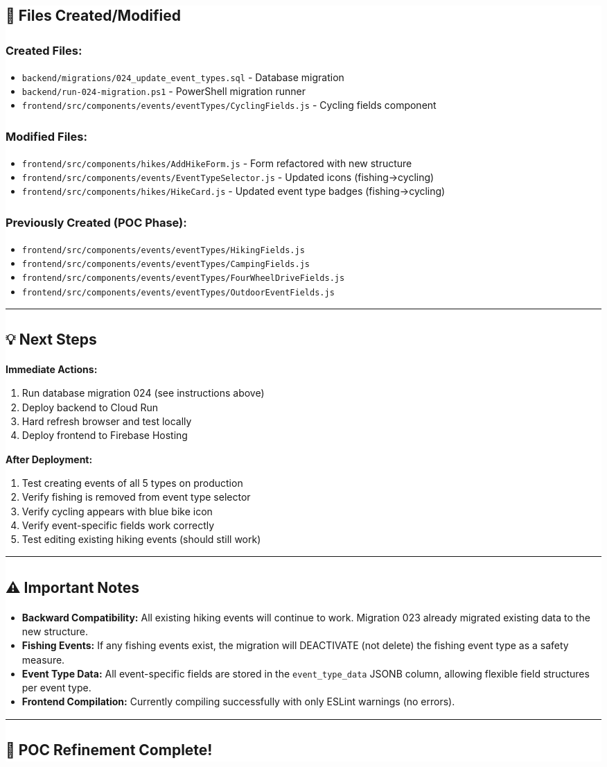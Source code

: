 
## 📁 Files Created/Modified

### Created Files:
- `backend/migrations/024_update_event_types.sql` - Database migration
- `backend/run-024-migration.ps1` - PowerShell migration runner
- `frontend/src/components/events/eventTypes/CyclingFields.js` - Cycling fields component

### Modified Files:
- `frontend/src/components/hikes/AddHikeForm.js` - Form refactored with new structure
- `frontend/src/components/events/EventTypeSelector.js` - Updated icons (fishing→cycling)
- `frontend/src/components/hikes/HikeCard.js` - Updated event type badges (fishing→cycling)

### Previously Created (POC Phase):
- `frontend/src/components/events/eventTypes/HikingFields.js`
- `frontend/src/components/events/eventTypes/CampingFields.js`
- `frontend/src/components/events/eventTypes/FourWheelDriveFields.js`
- `frontend/src/components/events/eventTypes/OutdoorEventFields.js`

---

## 💡 Next Steps

**Immediate Actions:**
1. Run database migration 024 (see instructions above)
2. Deploy backend to Cloud Run
3. Hard refresh browser and test locally
4. Deploy frontend to Firebase Hosting

**After Deployment:**
1. Test creating events of all 5 types on production
2. Verify fishing is removed from event type selector
3. Verify cycling appears with blue bike icon
4. Verify event-specific fields work correctly
5. Test editing existing hiking events (should still work)

---

## ⚠️ Important Notes

- **Backward Compatibility:** All existing hiking events will continue to work. Migration 023 already migrated existing data to the new structure.
- **Fishing Events:** If any fishing events exist, the migration will DEACTIVATE (not delete) the fishing event type as a safety measure.
- **Event Type Data:** All event-specific fields are stored in the `event_type_data` JSONB column, allowing flexible field structures per event type.
- **Frontend Compilation:** Currently compiling successfully with only ESLint warnings (no errors).

---

## 🎉 POC Refinement Complete!
